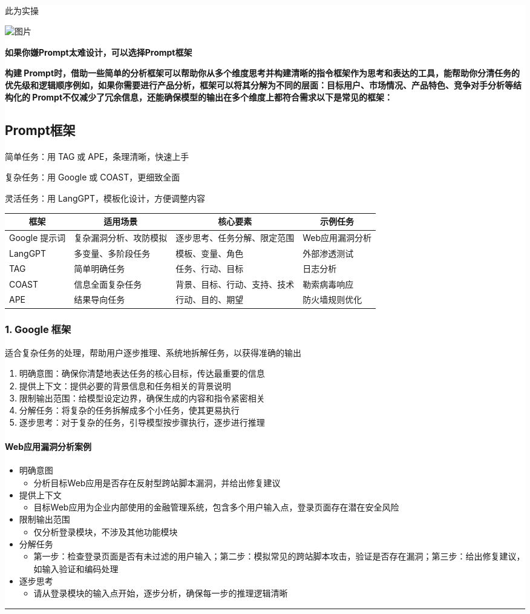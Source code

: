 此为实操

![图片](https://mmbiz.qpic.cn/sz_mmbiz_png/akMib3fibarLpvhzicCqliaoINyhB07eZnECELzjcOOZrVsm1JkAJlu7NibKoLicYbiaMqzVCKDd5Djx05eyfiadcnNU5w/640?wx_fmt=png&from=appmsg&tp=webp&wxfrom=5&wx_lazy=1&wx_co=1) 



**如果你嫌Prompt太难设计，可以选择Prompt框架**

**构建 Prompt时，借助一些简单的分析框架可以帮助你从多个维度思考并构建清晰的指令框架作为思考和表达的工具，能帮助你分清任务的优先级和逻辑顺序例如，如果你需要进行产品分析，框架可以将其分解为不同的层面：目标用户、市场情况、产品特色、竞争对手分析等结构化的 Prompt不仅减少了冗余信息，还能确保模型的输出在多个维度上都符合需求以下是常见的框架：**

## Prompt框架

简单任务：用 TAG 或 APE，条理清晰，快速上手

复杂任务：用 Google  或 COAST，更细致全面

灵活任务：用 LangGPT，模板化设计，方便调整内容

| 框架          | 适用场景               | 核心要素                     | 示例任务        |
| ------------- | ---------------------- | ---------------------------- | --------------- |
| Google 提示词 | 复杂漏洞分析、攻防模拟 | 逐步思考、任务分解、限定范围 | Web应用漏洞分析 |
| LangGPT       | 多变量、多阶段任务     | 模板、变量、角色             | 外部渗透测试    |
| TAG           | 简单明确任务           | 任务、行动、目标             | 日志分析        |
| COAST         | 信息全面复杂任务       | 背景、目标、行动、支持、技术 | 勒索病毒响应    |
| APE           | 结果导向任务           | 行动、目的、期望             | 防火墙规则优化  |

### 1. Google 框架

适合复杂任务的处理，帮助用户逐步推理、系统地拆解任务，以获得准确的输出

1. 明确意图：确保你清楚地表达任务的核心目标，传达最重要的信息 
2. 提供上下文：提供必要的背景信息和任务相关的背景说明 
3. 限制输出范围：给模型设定边界，确保生成的内容和指令紧密相关 
4. 分解任务：将复杂的任务拆解成多个小任务，使其更易执行 
5. 逐步思考：对于复杂的任务，引导模型按步骤执行，逐步进行推理 

#### Web应用漏洞分析案例

- 明确意图
  - 分析目标Web应用是否存在反射型跨站脚本漏洞，并给出修复建议 
- 提供上下文
  - 目标Web应用为企业内部使用的金融管理系统，包含多个用户输入点，登录页面存在潜在安全风险 
- 限制输出范围
  - 仅分析登录模块，不涉及其他功能模块 
- 分解任务
  - 第一步：检查登录页面是否有未过滤的用户输入；第二步：模拟常见的跨站脚本攻击，验证是否存在漏洞；第三步：给出修复建议，如输入验证和编码处理 
- 逐步思考
  - 请从登录模块的输入点开始，逐步分析，确保每一步的推理逻辑清晰 

------
